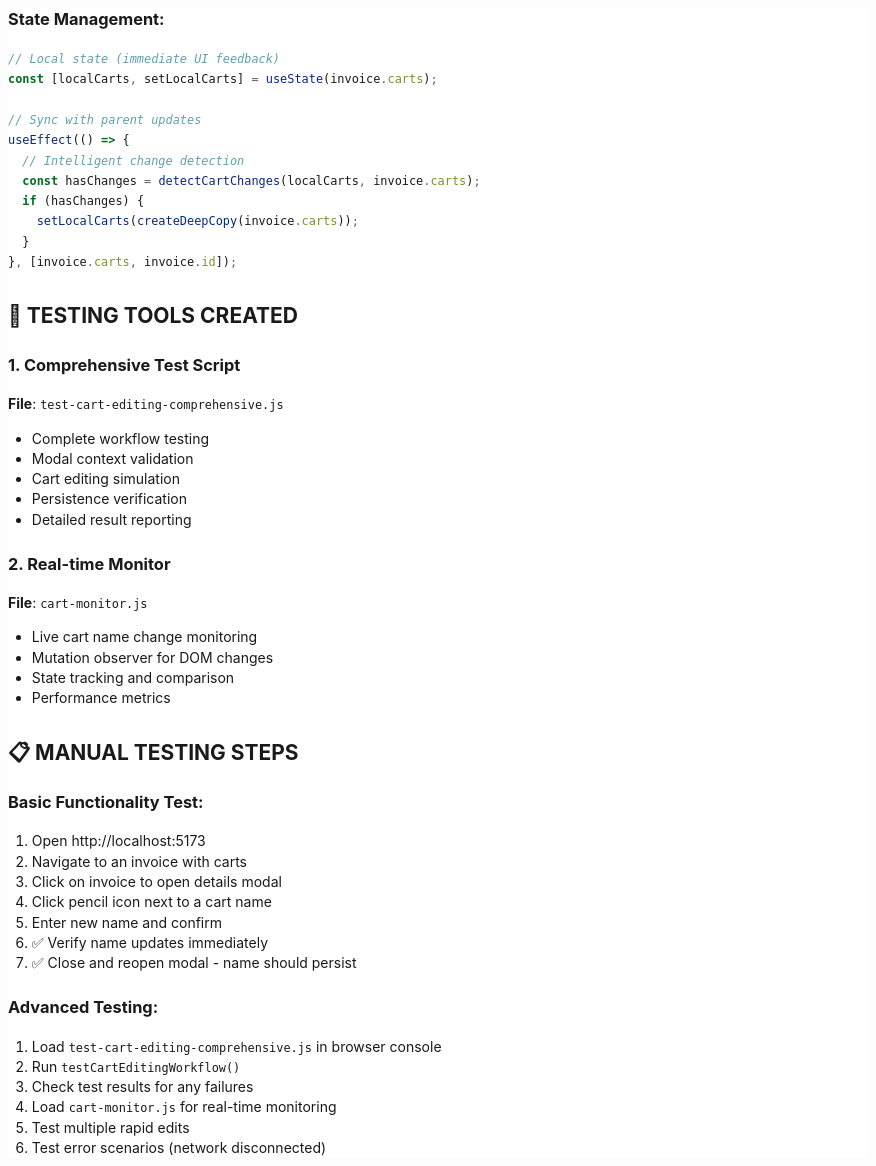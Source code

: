 ### State Management:
```typescript
// Local state (immediate UI feedback)
const [localCarts, setLocalCarts] = useState(invoice.carts);

// Sync with parent updates
useEffect(() => {
  // Intelligent change detection
  const hasChanges = detectCartChanges(localCarts, invoice.carts);
  if (hasChanges) {
    setLocalCarts(createDeepCopy(invoice.carts));
  }
}, [invoice.carts, invoice.id]);
```

## 🧪 TESTING TOOLS CREATED

### 1. Comprehensive Test Script
**File**: `test-cart-editing-comprehensive.js`
- Complete workflow testing
- Modal context validation  
- Cart editing simulation
- Persistence verification
- Detailed result reporting

### 2. Real-time Monitor
**File**: `cart-monitor.js`
- Live cart name change monitoring
- Mutation observer for DOM changes
- State tracking and comparison
- Performance metrics

## 📋 MANUAL TESTING STEPS

### Basic Functionality Test:
1. Open http://localhost:5173
2. Navigate to an invoice with carts
3. Click on invoice to open details modal
4. Click pencil icon next to a cart name
5. Enter new name and confirm
6. ✅ Verify name updates immediately
7. ✅ Close and reopen modal - name should persist

### Advanced Testing:
1. Load `test-cart-editing-comprehensive.js` in browser console
2. Run `testCartEditingWorkflow()`
3. Check test results for any failures
4. Load `cart-monitor.js` for real-time monitoring
5. Test multiple rapid edits
6. Test error scenarios (network disconnected)
